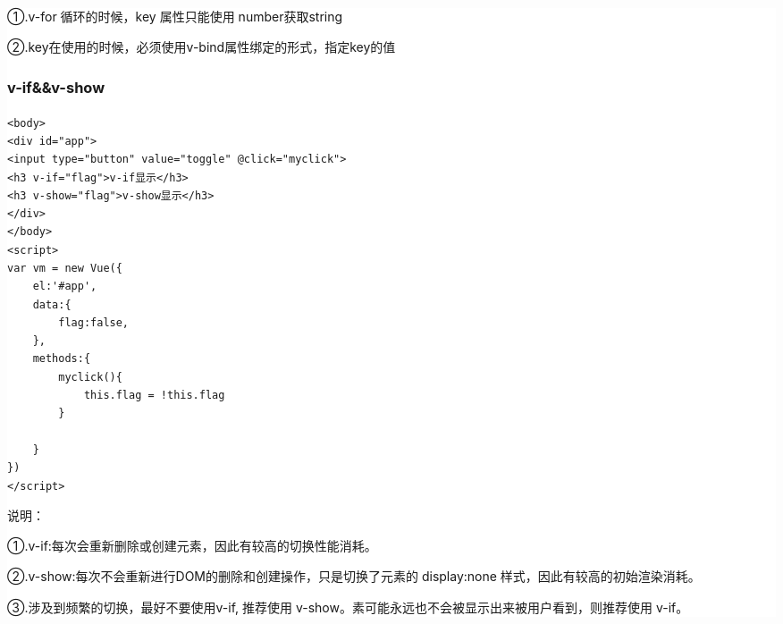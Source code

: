 ①.v-for 循环的时候，key 属性只能使用 number获取string

②.key在使用的时候，必须使用v-bind属性绑定的形式，指定key的值

### v-if&&v-show

	<body>
	<div id="app">
    <input type="button" value="toggle" @click="myclick">
    <h3 v-if="flag">v-if显示</h3>
    <h3 v-show="flag">v-show显示</h3>
	</div>
	</body>
	<script>
    var vm = new Vue({
        el:'#app',
        data:{
            flag:false,
        },
        methods:{
            myclick(){
                this.flag = !this.flag
            }

        }
    })
    </script>

说明：

①.v-if:每次会重新删除或创建元素，因此有较高的切换性能消耗。

②.v-show:每次不会重新进行DOM的删除和创建操作，只是切换了元素的 display:none 样式，因此有较高的初始渲染消耗。

③.涉及到频繁的切换，最好不要使用v-if, 推荐使用 v-show。素可能永远也不会被显示出来被用户看到，则推荐使用 v-if。
